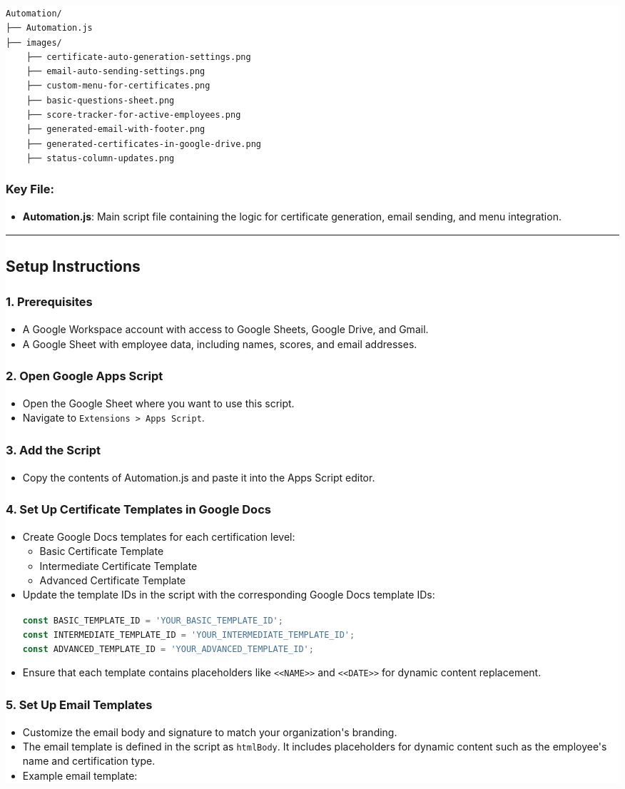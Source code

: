 ```
Automation/
├── Automation.js
├── images/
    ├── certificate-auto-generation-settings.png
    ├── email-auto-sending-settings.png
    ├── custom-menu-for-certificates.png
    ├── basic-questions-sheet.png
    ├── score-tracker-for-active-employees.png
    ├── generated-email-with-footer.png
    ├── generated-certificates-in-google-drive.png
    ├── status-column-updates.png
```

### Key File:
- **Automation.js**: Main script file containing the logic for certificate generation, email sending, and menu integration.

---

## Setup Instructions

### 1. **Prerequisites**
   - A Google Workspace account with access to Google Sheets, Google Drive, and Gmail.
   - A Google Sheet with employee data, including names, scores, and email addresses.

### 2. **Open Google Apps Script**
   - Open the Google Sheet where you want to use this script.
   - Navigate to `Extensions > Apps Script`.

### 3. **Add the Script**
   - Copy the contents of Automation.js and paste it into the Apps Script editor.

### 4. Set Up Certificate Templates in Google Docs
- Create Google Docs templates for each certification level:
  - Basic Certificate Template
  - Intermediate Certificate Template
  - Advanced Certificate Template
- Update the template IDs in the script with the corresponding Google Docs template IDs:
  ```javascript
  const BASIC_TEMPLATE_ID = 'YOUR_BASIC_TEMPLATE_ID';
  const INTERMEDIATE_TEMPLATE_ID = 'YOUR_INTERMEDIATE_TEMPLATE_ID';
  const ADVANCED_TEMPLATE_ID = 'YOUR_ADVANCED_TEMPLATE_ID';
  ```
- Ensure that each template contains placeholders like `<<NAME>>` and `<<DATE>>` for dynamic content replacement.

### 5. **Set Up Email Templates**

- Customize the email body and signature to match your organization's branding.
- The email template is defined in the script as `htmlBody`. It includes placeholders for dynamic content such as the employee's name and certification type.
- Example email template:
